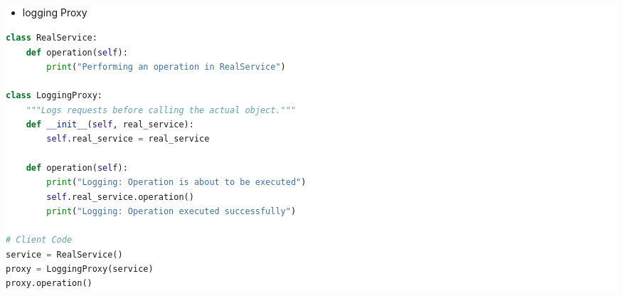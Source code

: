 * logging Proxy
```python
class RealService:
    def operation(self):
        print("Performing an operation in RealService")

class LoggingProxy:
    """Logs requests before calling the actual object."""
    def __init__(self, real_service):
        self.real_service = real_service

    def operation(self):
        print("Logging: Operation is about to be executed")
        self.real_service.operation()
        print("Logging: Operation executed successfully")

# Client Code
service = RealService()
proxy = LoggingProxy(service)
proxy.operation()
```
